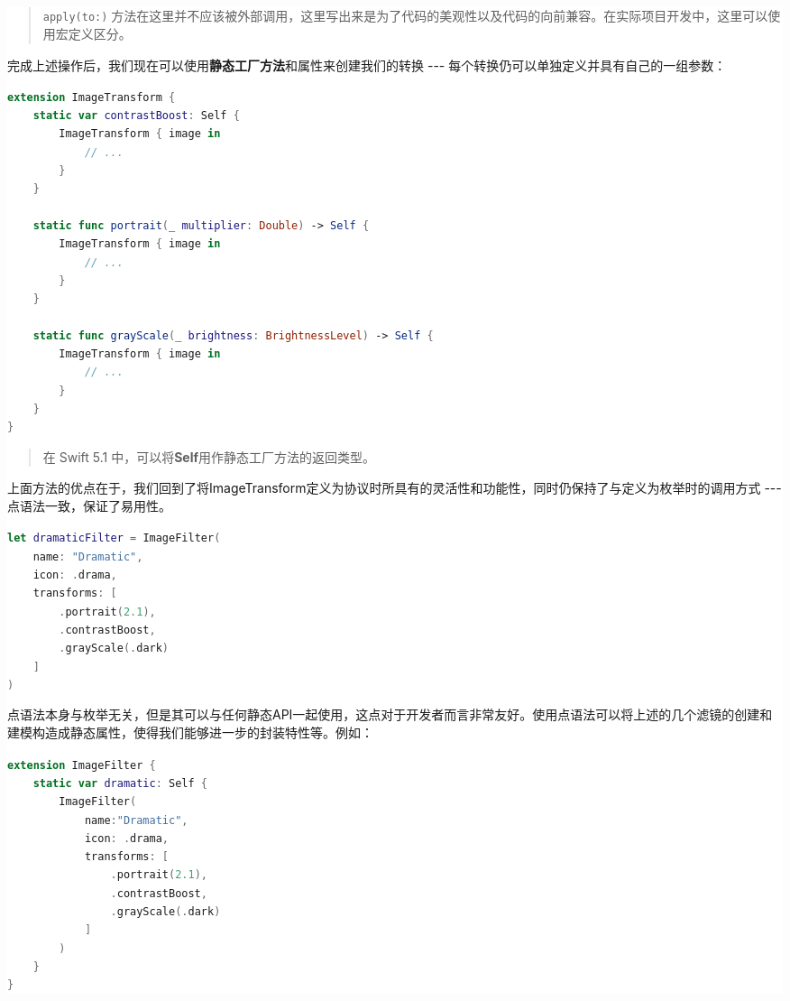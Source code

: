 > `apply(to:)` 方法在这里并不应该被外部调用，这里写出来是为了代码的美观性以及代码的向前兼容。在实际项目开发中，这里可以使用宏定义区分。

完成上述操作后，我们现在可以使用**静态工厂方法**和属性来创建我们的转换 --- 每个转换仍可以单独定义并具有自己的一组参数：

```swift
extension ImageTransform {
    static var contrastBoost: Self {
        ImageTransform { image in
            // ...
        }
    }
    
    static func portrait(_ multiplier: Double) -> Self {
        ImageTransform { image in
            // ...
        }
    }
    
    static func grayScale(_ brightness: BrightnessLevel) -> Self {
        ImageTransform { image in
            // ...
        }
    }
}
```


> 在 Swift 5.1 中，可以将**Self**用作静态工厂方法的返回类型。

上面方法的优点在于，我们回到了将ImageTransform定义为协议时所具有的灵活性和功能性，同时仍保持了与定义为枚举时的调用方式 --- 点语法一致，保证了易用性。

```swift
let dramaticFilter = ImageFilter(
    name: "Dramatic",
    icon: .drama,
    transforms: [
        .portrait(2.1),
        .contrastBoost,
        .grayScale(.dark)
    ]
)
```

点语法本身与枚举无关，但是其可以与任何静态API一起使用，这点对于开发者而言非常友好。使用点语法可以将上述的几个滤镜的创建和建模构造成静态属性，使得我们能够进一步的封装特性等。例如：

```swift
extension ImageFilter {
    static var dramatic: Self {
        ImageFilter(
            name:"Dramatic",
            icon: .drama,
            transforms: [
                .portrait(2.1),
                .contrastBoost,
                .grayScale(.dark)
            ]
        )
    }
}
```
